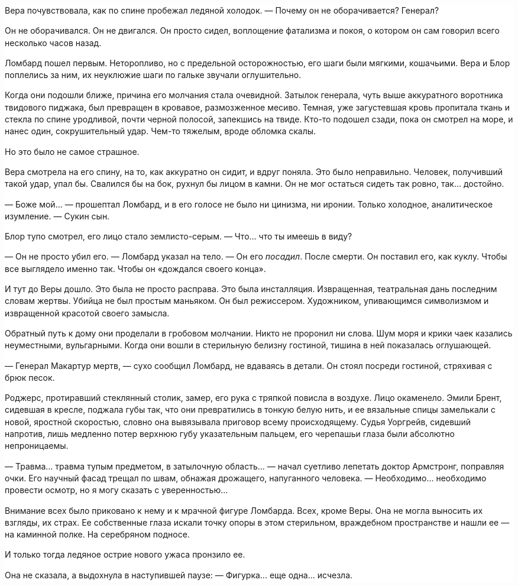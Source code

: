 Вера почувствовала, как по спине пробежал ледяной холодок.
— Почему он не оборачивается? Генерал?

Он не оборачивался. Он не двигался. Он просто сидел, воплощение фатализма и покоя, о котором он сам говорил всего несколько часов назад.

Ломбард пошел первым. Неторопливо, но с предельной осторожностью, его шаги были мягкими, кошачьими. Вера и Блор поплелись за ним, их неуклюжие шаги по гальке звучали оглушительно.

Когда они подошли ближе, причина его молчания стала очевидной. Затылок генерала, чуть выше аккуратного воротника твидового пиджака, был превращен в кровавое, размозженное месиво. Темная, уже загустевшая кровь пропитала ткань и стекла по спине уродливой, почти черной полосой, запекшись на твиде. Кто-то подошел сзади, пока он смотрел на море, и нанес один, сокрушительный удар. Чем-то тяжелым, вроде обломка скалы.

Но это было не самое страшное.

Вера смотрела на его спину, на то, как аккуратно он сидит, и вдруг поняла. Это было неправильно. Человек, получивший такой удар, упал бы. Свалился бы на бок, рухнул бы лицом в камни. Он не мог остаться сидеть так ровно, так… достойно.

— Боже мой… — прошептал Ломбард, и в его голосе не было ни цинизма, ни иронии. Только холодное, аналитическое изумление. — Сукин сын.

Блор тупо смотрел, его лицо стало землисто-серым.
— Что… что ты имеешь в виду?

— Он не просто убил его. — Ломбард указал на тело. — Он его *посадил*. После смерти. Он поставил его, как куклу. Чтобы все выглядело именно так. Чтобы он «дождался своего конца».

И тут до Веры дошло. Это была не просто расправа. Это была инсталляция. Извращенная, театральная дань последним словам жертвы. Убийца не был простым маньяком. Он был режиссером. Художником, упивающимся символизмом и извращенной красотой своего замысла.

Обратный путь к дому они проделали в гробовом молчании. Никто не проронил ни слова. Шум моря и крики чаек казались неуместными, вульгарными. Когда они вошли в стерильную белизну гостиной, тишина в ней показалась оглушающей.

— Генерал Макартур мертв, — сухо сообщил Ломбард, не вдаваясь в детали. Он стоял посреди гостиной, стряхивая с брюк песок.

Роджерс, протиравший стеклянный столик, замер, его рука с тряпкой повисла в воздухе. Лицо окаменело. Эмили Брент, сидевшая в кресле, поджала губы так, что они превратились в тонкую белую нить, и ее вязальные спицы замелькали с новой, яростной скоростью, словно она вывязывала приговор всему происходящему. Судья Уоргрейв, сидевший напротив, лишь медленно потер верхнюю губу указательным пальцем, его черепашьи глаза были абсолютно непроницаемы.

— Травма… травма тупым предметом, в затылочную область… — начал суетливо лепетать доктор Армстронг, поправляя очки. Его научный фасад трещал по швам, обнажая дрожащего, напуганного человека. — Необходимо… необходимо провести осмотр, но я могу сказать с уверенностью…

Внимание всех было приковано к нему и к мрачной фигуре Ломбарда. Всех, кроме Веры. Она не могла выносить их взгляды, их страх. Ее собственные глаза искали точку опоры в этом стерильном, враждебном пространстве и нашли ее — на каминной полке. На серебряном подносе.

И только тогда ледяное острие нового ужаса пронзило ее.

Она не сказала, а выдохнула в наступившей паузе:
— Фигурка... еще одна... исчезла.
